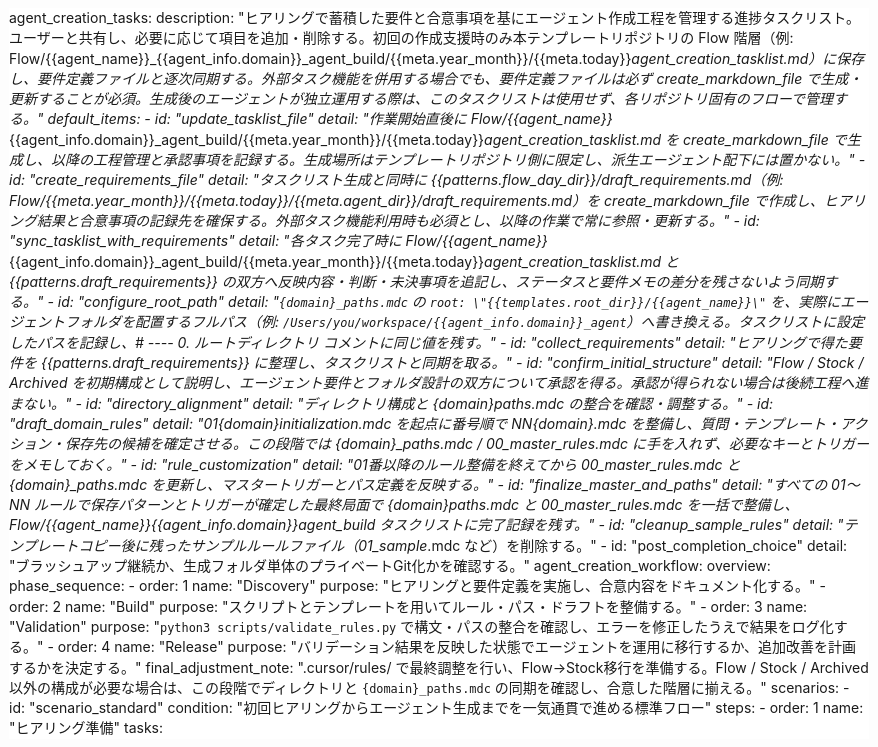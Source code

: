 agent_creation_tasks:
  description: "ヒアリングで蓄積した要件と合意事項を基にエージェント作成工程を管理する進捗タスクリスト。ユーザーと共有し、必要に応じて項目を追加・削除する。初回の作成支援時のみ本テンプレートリポジトリの Flow 階層（例: Flow/{{agent_name}}_{{agent_info.domain}}_agent_build/{{meta.year_month}}/{{meta.today}}_agent_creation_tasklist.md）に保存し、要件定義ファイルと逐次同期する。外部タスク機能を併用する場合でも、要件定義ファイルは必ず create_markdown_file で生成・更新することが必須。生成後のエージェントが独立運用する際は、このタスクリストは使用せず、各リポジトリ固有のフローで管理する。"
  default_items:
    - id: "update_tasklist_file"
      detail: "作業開始直後に Flow/{{agent_name}}_{{agent_info.domain}}_agent_build/{{meta.year_month}}/{{meta.today}}_agent_creation_tasklist.md を create_markdown_file で生成し、以降の工程管理と承認事項を記録する。生成場所はテンプレートリポジトリ側に限定し、派生エージェント配下には置かない。"
    - id: "create_requirements_file"
      detail: "タスクリスト生成と同時に {{patterns.flow_day_dir}}/draft_requirements.md（例: Flow/{{meta.year_month}}/{{meta.today}}/{{meta.agent_dir}}/draft_requirements.md）を create_markdown_file で作成し、ヒアリング結果と合意事項の記録先を確保する。外部タスク機能利用時も必須とし、以降の作業で常に参照・更新する。"
    - id: "sync_tasklist_with_requirements"
      detail: "各タスク完了時に Flow/{{agent_name}}_{{agent_info.domain}}_agent_build/{{meta.year_month}}/{{meta.today}}_agent_creation_tasklist.md と {{patterns.draft_requirements}} の双方へ反映内容・判断・未決事項を追記し、ステータスと要件メモの差分を残さないよう同期する。"
    - id: "configure_root_path"
      detail: "`{domain}_paths.mdc` の `root: \"{{templates.root_dir}}/{{agent_name}}\"` を、実際にエージェントフォルダを配置するフルパス（例: `/Users/you/workspace/{{agent_info.domain}}_agent`）へ書き換える。タスクリストに設定したパスを記録し、# ---- 0. ルートディレクトリ コメントに同じ値を残す。"
    - id: "collect_requirements"
      detail: "ヒアリングで得た要件を {{patterns.draft_requirements}} に整理し、タスクリストと同期を取る。"
    - id: "confirm_initial_structure"
      detail: "Flow / Stock / Archived を初期構成として説明し、エージェント要件とフォルダ設計の双方について承認を得る。承認が得られない場合は後続工程へ進まない。"
    - id: "directory_alignment"
      detail: "ディレクトリ構成と {domain}_paths.mdc の整合を確認・調整する。"
    - id: "draft_domain_rules"
      detail: "01_{domain}_initialization.mdc を起点に番号順で NN_{domain}_*.mdc を整備し、質問・テンプレート・アクション・保存先の候補を確定させる。この段階では {domain}_paths.mdc / 00_master_rules.mdc に手を入れず、必要なキーとトリガーをメモしておく。"
    - id: "rule_customization"
      detail: "01番以降のルール整備を終えてから 00_master_rules.mdc と {domain}_paths.mdc を更新し、マスタートリガーとパス定義を反映する。"
    - id: "finalize_master_and_paths"
      detail: "すべての 01〜NN ルールで保存パターンとトリガーが確定した最終局面で {domain}_paths.mdc と 00_master_rules.mdc を一括で整備し、Flow/{{agent_name}}_{{agent_info.domain}}_agent_build タスクリストに完了記録を残す。"
    - id: "cleanup_sample_rules"
      detail: "テンプレートコピー後に残ったサンプルルールファイル（01_sample_*.mdc など）を削除する。"
    - id: "post_completion_choice"
      detail: "ブラッシュアップ継続か、生成フォルダ単体のプライベートGit化かを確認する。"
agent_creation_workflow:
  overview:
    phase_sequence:
      - order: 1
        name: "Discovery"
        purpose: "ヒアリングと要件定義を実施し、合意内容をドキュメント化する。"
      - order: 2
        name: "Build"
        purpose: "スクリプトとテンプレートを用いてルール・パス・ドラフトを整備する。"
      - order: 3
        name: "Validation"
        purpose: "`python3 scripts/validate_rules.py` で構文・パスの整合を確認し、エラーを修正したうえで結果をログ化する。"
      - order: 4
        name: "Release"
        purpose: "バリデーション結果を反映した状態でエージェントを運用に移行するか、追加改善を計画するかを決定する。"
    final_adjustment_note: ".cursor/rules/ で最終調整を行い、Flow→Stock移行を準備する。Flow / Stock / Archived 以外の構成が必要な場合は、この段階でディレクトリと `{domain}_paths.mdc` の同期を確認し、合意した階層に揃える。"
  scenarios:
    - id: "scenario_standard"
      condition: "初回ヒアリングからエージェント生成までを一気通貫で進める標準フロー"
      steps:
        - order: 1
          name: "ヒアリング準備"
          tasks: